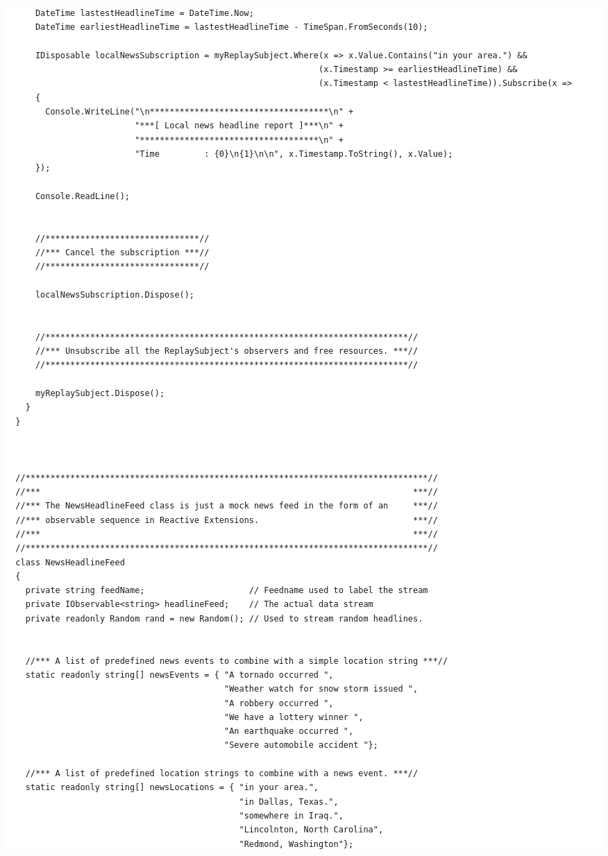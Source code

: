           DateTime lastestHeadlineTime = DateTime.Now;
          DateTime earliestHeadlineTime = lastestHeadlineTime - TimeSpan.FromSeconds(10);     
          
          IDisposable localNewsSubscription = myReplaySubject.Where(x => x.Value.Contains("in your area.") &&
                                                                   (x.Timestamp >= earliestHeadlineTime) &&
                                                                   (x.Timestamp < lastestHeadlineTime)).Subscribe(x =>
          {
            Console.WriteLine("\n************************************\n" +
                              "***[ Local news headline report ]***\n" +
                              "************************************\n" + 
                              "Time         : {0}\n{1}\n\n", x.Timestamp.ToString(), x.Value);
          });
    
          Console.ReadLine();
    
    
          //*******************************//
          //*** Cancel the subscription ***//
          //*******************************//
    
          localNewsSubscription.Dispose();
          
    
          //*************************************************************************//
          //*** Unsubscribe all the ReplaySubject's observers and free resources. ***//
          //*************************************************************************//
    
          myReplaySubject.Dispose();    
        }
      }
    
    
    
      //*********************************************************************************//
      //***                                                                           ***//
      //*** The NewsHeadlineFeed class is just a mock news feed in the form of an     ***//
      //*** observable sequence in Reactive Extensions.                               ***//
      //***                                                                           ***//
      //*********************************************************************************//
      class NewsHeadlineFeed
      {
        private string feedName;                     // Feedname used to label the stream
        private IObservable<string> headlineFeed;    // The actual data stream
        private readonly Random rand = new Random(); // Used to stream random headlines.
    
    
        //*** A list of predefined news events to combine with a simple location string ***//
        static readonly string[] newsEvents = { "A tornado occurred ",
                                                "Weather watch for snow storm issued ",
                                                "A robbery occurred ",
                                                "We have a lottery winner ",
                                                "An earthquake occurred ",
                                                "Severe automobile accident "};
    
        //*** A list of predefined location strings to combine with a news event. ***//
        static readonly string[] newsLocations = { "in your area.",
                                                   "in Dallas, Texas.",
                                                   "somewhere in Iraq.",
                                                   "Lincolnton, North Carolina",
                                                   "Redmond, Washington"};
    